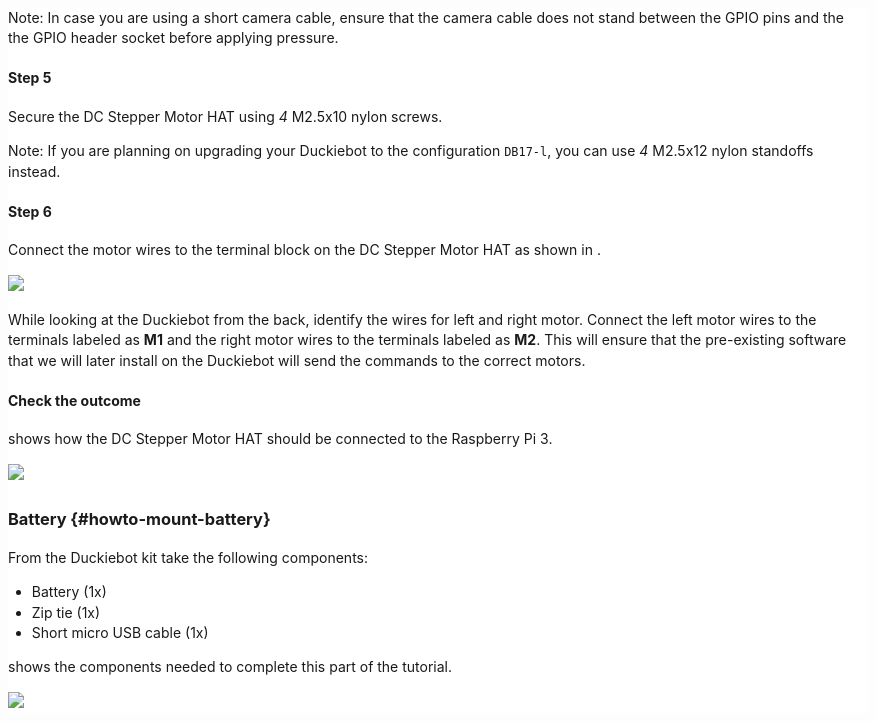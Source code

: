 Note: In case you are using a short camera cable, ensure that the camera cable does not stand between the
GPIO pins and the the GPIO header socket before applying pressure.

#### Step 5

Secure the DC Stepper Motor HAT using *4* M2.5x10 nylon screws.

Note: If you are planning on upgrading your Duckiebot to the configuration `DB17-l`, you can use *4* M2.5x12
nylon standoffs instead.

#### Step 6

Connect the motor wires to the terminal block on the DC Stepper Motor HAT as shown
in [](#fig:howto-mount-motorhat-motors).

<div figure-id="fig:howto-mount-motorhat-motors" figure-caption="How to connect the motor wires to the
terminal block on the DC Stepper Motor HAT.">
     <img src="howto_mount_motorhat_motors.jpg" style='width: 30em'/>
</div>

While looking at the Duckiebot from the back, identify the wires for left and right motor. Connect the
left motor wires to the terminals labeled as **M1** and the right motor wires to the terminals labeled
as **M2**. This will ensure that the pre-existing software that we will later install on the Duckiebot
will send the commands to the correct motors.

#### Check the outcome

[](#fig:howto-mount-motorhat-milestone) shows how the DC Stepper Motor HAT should be connected to the
Raspberry Pi 3.

<div figure-id="fig:howto-mount-motorhat-milestone" figure-caption="The DC Stepper Motor HAT connected to the Raspberry Pi 3.">
   <img src="howto_mount_motorhat_milestone.jpg" style='width: 30em'/>
</div>



### Battery {#howto-mount-battery}

From the Duckiebot kit take the following components:

- Battery (1x)
- Zip tie (1x)
- Short micro USB cable (1x)

[](#fig:howto-mount-battery-parts) shows the components needed to complete this part of the tutorial.

<div figure-id="fig:howto-mount-battery-parts" figure-caption="The parts needed to add the battery to the Duckiebot.">
     <img src="howto_mount_battery_parts.jpg" style='width: 30em'/>
</div>
